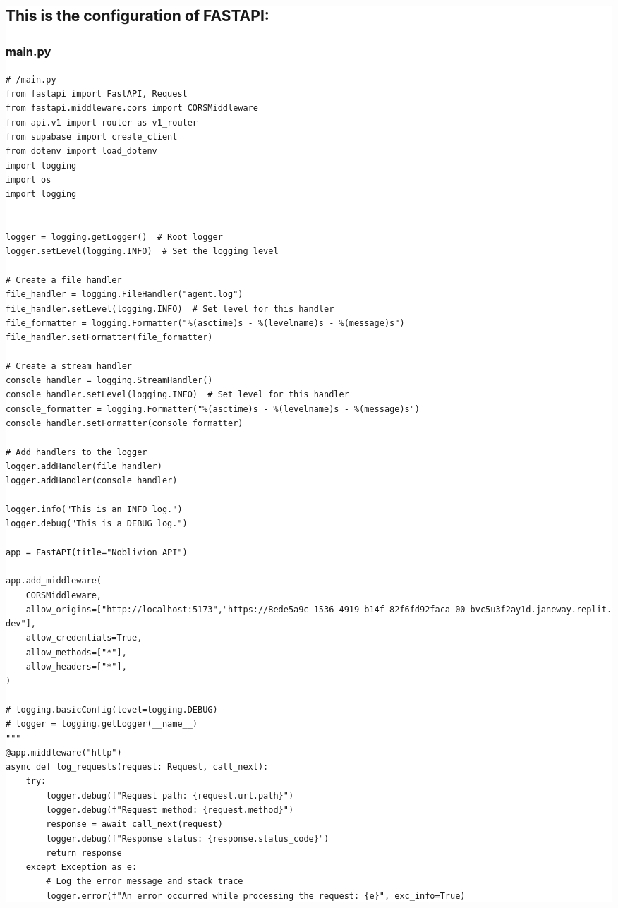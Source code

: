 This is the configuration of FASTAPI:
------------

### main.py
```
# /main.py
from fastapi import FastAPI, Request
from fastapi.middleware.cors import CORSMiddleware
from api.v1 import router as v1_router
from supabase import create_client
from dotenv import load_dotenv
import logging
import os
import logging


logger = logging.getLogger()  # Root logger
logger.setLevel(logging.INFO)  # Set the logging level

# Create a file handler
file_handler = logging.FileHandler("agent.log")
file_handler.setLevel(logging.INFO)  # Set level for this handler
file_formatter = logging.Formatter("%(asctime)s - %(levelname)s - %(message)s")
file_handler.setFormatter(file_formatter)

# Create a stream handler
console_handler = logging.StreamHandler()
console_handler.setLevel(logging.INFO)  # Set level for this handler
console_formatter = logging.Formatter("%(asctime)s - %(levelname)s - %(message)s")
console_handler.setFormatter(console_formatter)

# Add handlers to the logger
logger.addHandler(file_handler)
logger.addHandler(console_handler)

logger.info("This is an INFO log.")
logger.debug("This is a DEBUG log.")

app = FastAPI(title="Noblivion API")

app.add_middleware(
    CORSMiddleware,
    allow_origins=["http://localhost:5173","https://8ede5a9c-1536-4919-b14f-82f6fd92faca-00-bvc5u3f2ay1d.janeway.replit.dev"],
    allow_credentials=True,
    allow_methods=["*"],
    allow_headers=["*"],
)

# logging.basicConfig(level=logging.DEBUG)
# logger = logging.getLogger(__name__)
"""
@app.middleware("http")
async def log_requests(request: Request, call_next):
    try:
        logger.debug(f"Request path: {request.url.path}")
        logger.debug(f"Request method: {request.method}")
        response = await call_next(request)
        logger.debug(f"Response status: {response.status_code}")
        return response
    except Exception as e:
        # Log the error message and stack trace
        logger.error(f"An error occurred while processing the request: {e}", exc_info=True)
```